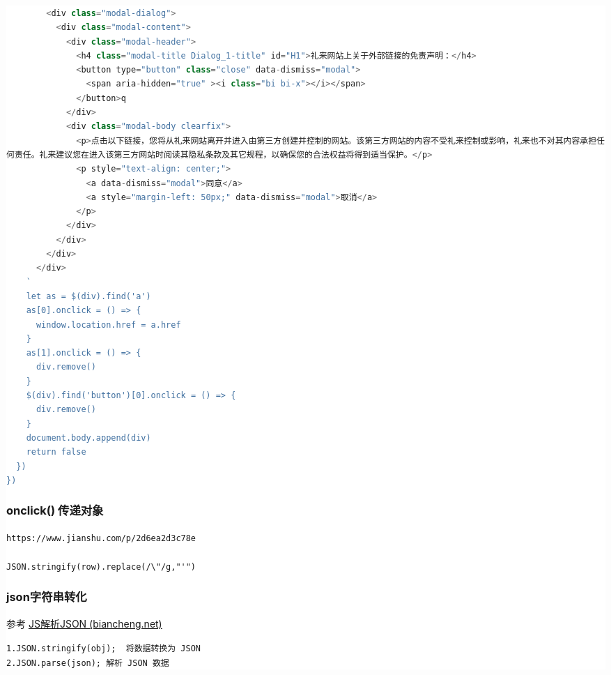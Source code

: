 ```js
        <div class="modal-dialog">
          <div class="modal-content">
            <div class="modal-header">
              <h4 class="modal-title Dialog_1-title" id="H1">礼来网站上关于外部链接的免责声明：</h4>
              <button type="button" class="close" data-dismiss="modal">
                <span aria-hidden="true" ><i class="bi bi-x"></i></span>
              </button>q
            </div>
            <div class="modal-body clearfix">
              <p>点击以下链接，您将从礼来网站离开并进入由第三方创建并控制的网站。该第三方网站的内容不受礼来控制或影响，礼来也不对其内容承担任何责任。礼来建议您在进入该第三方网站时阅读其隐私条款及其它规程，以确保您的合法权益将得到适当保护。</p>
              <p style="text-align: center;">
                <a data-dismiss="modal">同意</a>
                <a style="margin-left: 50px;" data-dismiss="modal">取消</a>
              </p>
            </div>
          </div>
        </div>
      </div>
    `
    let as = $(div).find('a')
    as[0].onclick = () => {
      window.location.href = a.href
    }
    as[1].onclick = () => {
      div.remove()
    }
    $(div).find('button')[0].onclick = () => {
      div.remove()
    }
    document.body.append(div)
    return false
  })
})
```

### onclick() 传递对象

```
https://www.jianshu.com/p/2d6ea2d3c78e

JSON.stringify(row).replace(/\"/g,"'")
```

### json字符串转化

参考 [JS解析JSON (biancheng.net)](http://c.biancheng.net/view/9375.html)

```
1.JSON.stringify(obj);  将数据转换为 JSON
2.JSON.parse(json); 解析 JSON 数据
```

